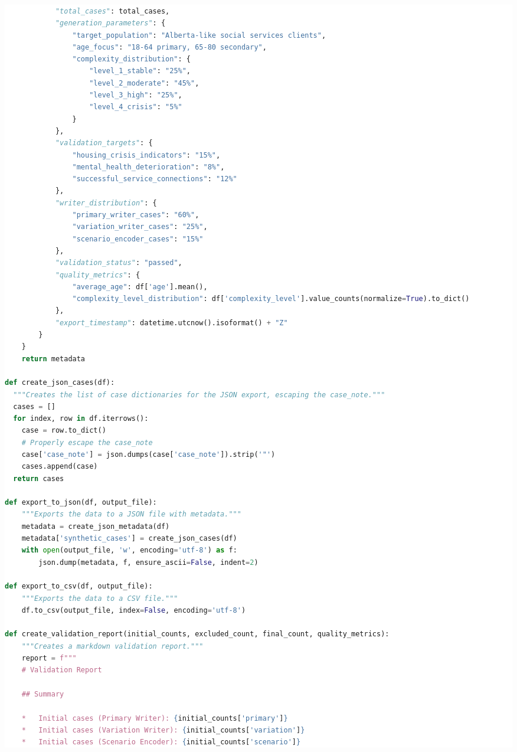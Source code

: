 ```python
            "total_cases": total_cases,
            "generation_parameters": {
                "target_population": "Alberta-like social services clients",
                "age_focus": "18-64 primary, 65-80 secondary",
                "complexity_distribution": {
                    "level_1_stable": "25%",
                    "level_2_moderate": "45%",
                    "level_3_high": "25%",
                    "level_4_crisis": "5%"
                }
            },
            "validation_targets": {
                "housing_crisis_indicators": "15%",
                "mental_health_deterioration": "8%",
                "successful_service_connections": "12%"
            },
            "writer_distribution": {
                "primary_writer_cases": "60%",
                "variation_writer_cases": "25%",
                "scenario_encoder_cases": "15%"
            },
            "validation_status": "passed",
            "quality_metrics": {
                "average_age": df['age'].mean(),
                "complexity_level_distribution": df['complexity_level'].value_counts(normalize=True).to_dict()
            },
            "export_timestamp": datetime.utcnow().isoformat() + "Z"
        }
    }
    return metadata

def create_json_cases(df):
  """Creates the list of case dictionaries for the JSON export, escaping the case_note."""
  cases = []
  for index, row in df.iterrows():
    case = row.to_dict()
    # Properly escape the case_note
    case['case_note'] = json.dumps(case['case_note']).strip('"')
    cases.append(case)
  return cases

def export_to_json(df, output_file):
    """Exports the data to a JSON file with metadata."""
    metadata = create_json_metadata(df)
    metadata['synthetic_cases'] = create_json_cases(df)
    with open(output_file, 'w', encoding='utf-8') as f:
        json.dump(metadata, f, ensure_ascii=False, indent=2)

def export_to_csv(df, output_file):
    """Exports the data to a CSV file."""
    df.to_csv(output_file, index=False, encoding='utf-8')

def create_validation_report(initial_counts, excluded_count, final_count, quality_metrics):
    """Creates a markdown validation report."""
    report = f"""
    # Validation Report

    ## Summary

    *   Initial cases (Primary Writer): {initial_counts['primary']}
    *   Initial cases (Variation Writer): {initial_counts['variation']}
    *   Initial cases (Scenario Encoder): {initial_counts['scenario']}
```
